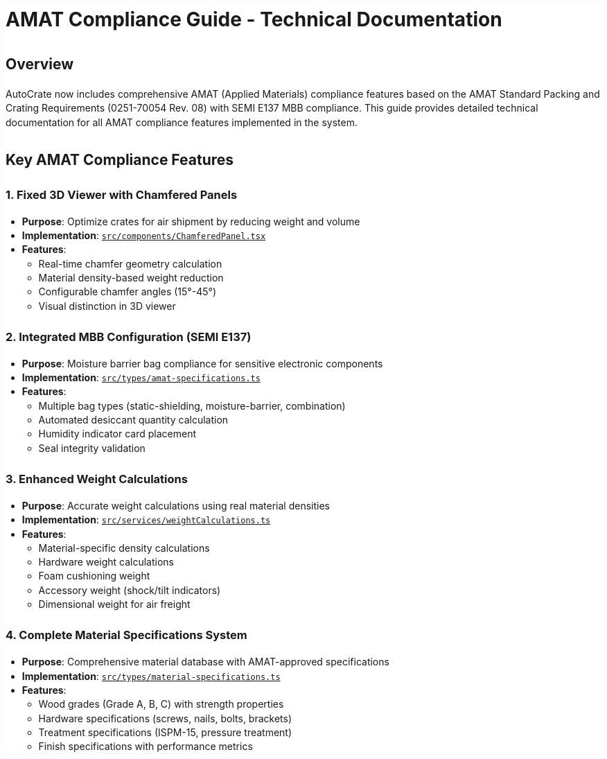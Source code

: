 # AMAT Compliance Guide - Technical Documentation

## Overview

AutoCrate now includes comprehensive AMAT (Applied Materials) compliance features based on the AMAT Standard Packing and Crating Requirements (0251-70054 Rev. 08) with SEMI E137 MBB compliance. This guide provides detailed technical documentation for all AMAT compliance features implemented in the system.

## Key AMAT Compliance Features

### 1. Fixed 3D Viewer with Chamfered Panels
- **Purpose**: Optimize crates for air shipment by reducing weight and volume
- **Implementation**: [`src/components/ChamferedPanel.tsx`](src/components/ChamferedPanel.tsx:1)
- **Features**:
  - Real-time chamfer geometry calculation
  - Material density-based weight reduction
  - Configurable chamfer angles (15°-45°)
  - Visual distinction in 3D viewer

### 2. Integrated MBB Configuration (SEMI E137)
- **Purpose**: Moisture barrier bag compliance for sensitive electronic components
- **Implementation**: [`src/types/amat-specifications.ts`](src/types/amat-specifications.ts:82)
- **Features**:
  - Multiple bag types (static-shielding, moisture-barrier, combination)
  - Automated desiccant quantity calculation
  - Humidity indicator card placement
  - Seal integrity validation

### 3. Enhanced Weight Calculations
- **Purpose**: Accurate weight calculations using real material densities
- **Implementation**: [`src/services/weightCalculations.ts`](src/services/weightCalculations.ts:1)
- **Features**:
  - Material-specific density calculations
  - Hardware weight calculations
  - Foam cushioning weight
  - Accessory weight (shock/tilt indicators)
  - Dimensional weight for air freight

### 4. Complete Material Specifications System
- **Purpose**: Comprehensive material database with AMAT-approved specifications
- **Implementation**: [`src/types/material-specifications.ts`](src/types/material-specifications.ts:1)
- **Features**:
  - Wood grades (Grade A, B, C) with strength properties
  - Hardware specifications (screws, nails, bolts, brackets)
  - Treatment specifications (ISPM-15, pressure treatment)
  - Finish specifications with performance metrics
